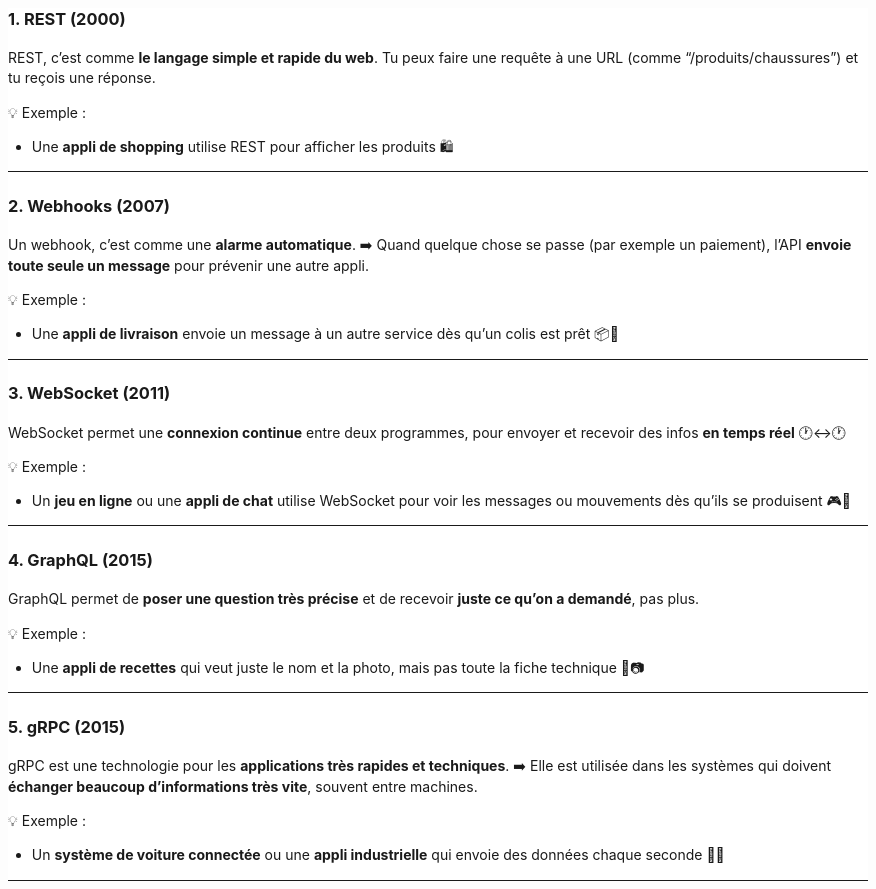 ### 1. **REST (2000)**

REST, c’est comme **le langage simple et rapide du web**.
Tu peux faire une requête à une URL (comme “/produits/chaussures”) et tu reçois une réponse.

💡 Exemple :

* Une **appli de shopping** utilise REST pour afficher les produits 🛍️

---

### 2. **Webhooks (2007)**

Un webhook, c’est comme une **alarme automatique**.
➡️ Quand quelque chose se passe (par exemple un paiement), l’API **envoie toute seule un message** pour prévenir une autre appli.

💡 Exemple :

* Une **appli de livraison** envoie un message à un autre service dès qu’un colis est prêt 📦🔔

---

### 3. **WebSocket (2011)**

WebSocket permet une **connexion continue** entre deux programmes, pour envoyer et recevoir des infos **en temps réel** 🕐↔️🕐

💡 Exemple :

* Un **jeu en ligne** ou une **appli de chat** utilise WebSocket pour voir les messages ou mouvements dès qu’ils se produisent 🎮💬

---

### 4. **GraphQL (2015)**

GraphQL permet de **poser une question très précise** et de recevoir **juste ce qu’on a demandé**, pas plus.

💡 Exemple :

* Une **appli de recettes** qui veut juste le nom et la photo, mais pas toute la fiche technique 🍲📷

---

### 5. **gRPC (2015)**

gRPC est une technologie pour les **applications très rapides et techniques**.
➡️ Elle est utilisée dans les systèmes qui doivent **échanger beaucoup d’informations très vite**, souvent entre machines.

💡 Exemple :

* Un **système de voiture connectée** ou une **appli industrielle** qui envoie des données chaque seconde 🚗📡

---
